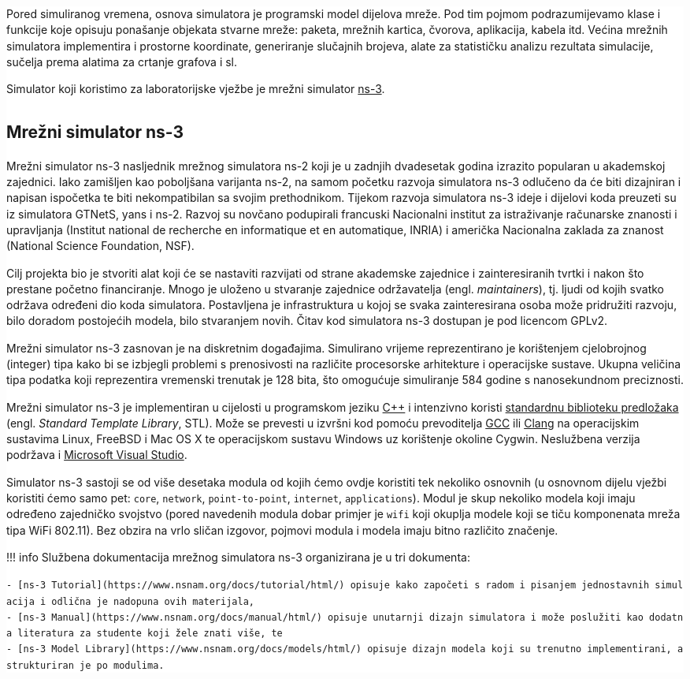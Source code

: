 Pored simuliranog vremena, osnova simulatora je programski model dijelova mreže. Pod tim pojmom podrazumijevamo klase i funkcije koje opisuju ponašanje objekata stvarne mreže: paketa, mrežnih kartica, čvorova, aplikacija, kabela itd. Većina mrežnih simulatora implementira i prostorne koordinate, generiranje slučajnih brojeva, alate za statističku analizu rezultata simulacije, sučelja prema alatima za crtanje grafova i sl.

Simulator koji koristimo za laboratorijske vježbe je mrežni simulator [ns-3](https://en.wikipedia.org/wiki/Ns_(simulator)).

## Mrežni simulator ns-3

Mrežni simulator ns-3 nasljednik mrežnog simulatora ns-2 koji je u zadnjih dvadesetak godina izrazito popularan u akademskoj zajednici. Iako zamišljen kao poboljšana varijanta ns-2, na samom početku razvoja simulatora ns-3 odlučeno da će biti dizajniran i napisan ispočetka te biti nekompatibilan sa svojim prethodnikom. Tijekom razvoja simulatora ns-3 ideje i dijelovi koda preuzeti su iz simulatora GTNetS, yans i ns-2. Razvoj su novčano podupirali francuski Nacionalni institut za istraživanje računarske znanosti i upravljanja (Institut national de recherche en informatique et en automatique, INRIA) i američka Nacionalna zaklada za znanost (National Science Foundation, NSF).

Cilj projekta bio je stvoriti alat koji će se nastaviti razvijati od strane akademske zajednice i zainteresiranih tvrtki i nakon što prestane početno financiranje. Mnogo je uloženo u stvaranje zajednice održavatelja (engl. *maintainers*), tj. ljudi od kojih svatko održava određeni dio koda simulatora. Postavljena je infrastruktura u kojoj se svaka zainteresirana osoba može pridružiti razvoju, bilo doradom postojećih modela, bilo stvaranjem novih. Čitav kod simulatora ns-3 dostupan je pod licencom GPLv2.

Mrežni simulator ns-3 zasnovan je na diskretnim događajima. Simulirano vrijeme reprezentirano je korištenjem cjelobrojnog (integer) tipa kako bi se izbjegli problemi s prenosivosti na različite procesorske arhitekture i operacijske sustave. Ukupna veličina tipa podatka koji reprezentira vremenski trenutak je 128 bita, što omogućuje simuliranje 584 godine s nanosekundnom preciznosti.

Mrežni simulator ns-3 je implementiran u cijelosti u programskom jeziku [C++](https://en.wikipedia.org/wiki/C++) i intenzivno koristi [standardnu biblioteku predložaka](https://en.wikipedia.org/wiki/Standard_Template_Library) (engl. *Standard Template Library*, STL). Može se prevesti u izvršni kod pomoću prevoditelja [GCC](https://en.wikipedia.org/wiki/GNU_Compiler_Collection) ili [Clang](https://en.wikipedia.org/wiki/Clang) na operacijskim sustavima Linux, FreeBSD i Mac OS X te operacijskom sustavu Windows uz korištenje okoline Cygwin. Neslužbena verzija podržava i [Microsoft Visual Studio](https://en.wikipedia.org/wiki/Microsoft_Visual_Studio).

Simulator ns-3 sastoji se od više desetaka modula od kojih ćemo ovdje koristiti tek nekoliko osnovnih (u osnovnom dijelu vježbi koristiti ćemo samo pet: `core`, `network`, `point-to-point`, `internet`, `applications`). Modul je skup nekoliko modela koji imaju određeno zajedničko svojstvo (pored navedenih modula dobar primjer je `wifi` koji okuplja modele koji se tiču komponenata mreža tipa WiFi 802.11). Bez obzira na vrlo sličan izgovor, pojmovi modula i modela imaju bitno različito značenje.

!!! info
    Službena dokumentacija mrežnog simulatora ns-3 organizirana je u tri dokumenta:

    - [ns-3 Tutorial](https://www.nsnam.org/docs/tutorial/html/) opisuje kako započeti s radom i pisanjem jednostavnih simulacija i odlična je nadopuna ovih materijala,
    - [ns-3 Manual](https://www.nsnam.org/docs/manual/html/) opisuje unutarnji dizajn simulatora i može poslužiti kao dodatna literatura za studente koji žele znati više, te
    - [ns-3 Model Library](https://www.nsnam.org/docs/models/html/) opisuje dizajn modela koji su trenutno implementirani, a strukturiran je po modulima.
